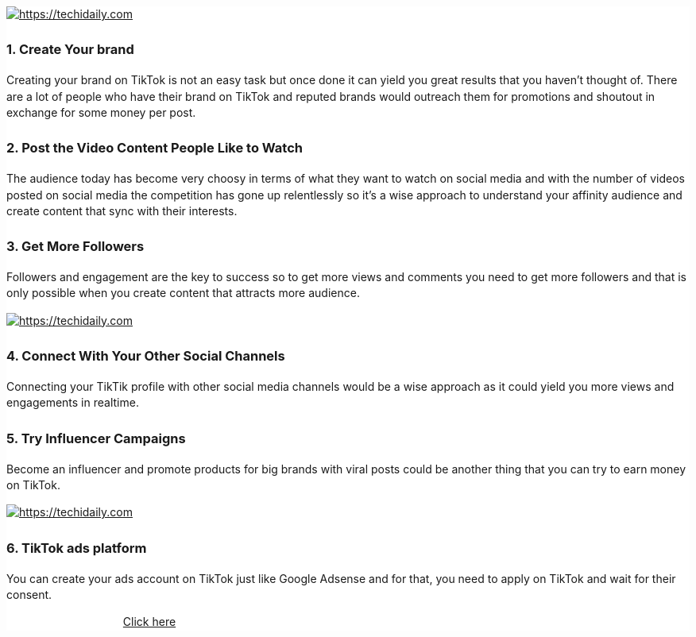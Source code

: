 
<a href="https://bluettiit.sjv.io/c/5597632/2114263/17093" target="_top" id="2114263">
  <img src="//a.impactradius-go.com/display-ad/17093-2114263" border="0" alt="https://techidaily.com" width="120" height="90"/>
</a>
<img height="0" width="0" src="https://bluettiit.sjv.io/i/5597632/2114263/17093" style="position:absolute;visibility:hidden;" border="0" />

### 1\. Create Your brand

Creating your brand on TikTok is not an easy task but once done it can yield you great results that you haven’t thought of. There are a lot of people who have their brand on TikTok and reputed brands would outreach them for promotions and shoutout in exchange for some money per post.

### 2\. Post the Video Content People Like to Watch

The audience today has become very choosy in terms of what they want to watch on social media and with the number of videos posted on social media the competition has gone up relentlessly so it’s a wise approach to understand your affinity audience and create content that sync with their interests.

### 3\. Get More Followers

Followers and engagement are the key to success so to get more views and comments you need to get more followers and that is only possible when you create content that attracts more audience.


<a href="https://appsumo.8odi.net/c/5597632/2137378/7443" target="_top" id="2137378">
  <img src="//a.impactradius-go.com/display-ad/7443-2137378" border="0" alt="https://techidaily.com" width="600" height="90"/>
</a>
<img height="0" width="0" src="https://appsumo.8odi.net/i/5597632/2137378/7443" style="position:absolute;visibility:hidden;" border="0" />

### 4\. Connect With Your Other Social Channels

Connecting your TikTik profile with other social media channels would be a wise approach as it could yield you more views and engagements in realtime.

### 5\. Try Influencer Campaigns

Become an influencer and promote products for big brands with viral posts could be another thing that you can try to earn money on TikTok.


<a href="https://aidotcom.pxf.io/c/5597632/2129043/19576" target="_top" id="2129043">
  <img src="//a.impactradius-go.com/display-ad/19576-2129043" border="0" alt="https://techidaily.com" width="728" height="90"/>
</a>
<img height="0" width="0" src="https://aidotcom.pxf.io/i/5597632/2129043/19576" style="position:absolute;visibility:hidden;" border="0" />

### 6\. TikTok ads platform

You can create your ads account on TikTok just like Google Adsense and for that, you need to apply on TikTok and wait for their consent.


<span id="1160850">
					<video width="576" height="324" style="cursor:pointer"
           poster="//a.impactradius-go.com/display-clicktoplayimage/1160850.png"
           onclick="if(!this.playClicked){this.play();this.setAttribute('controls',true);this.playClicked=true;}">
	   <source src="//a.impactradius-go.com/display-ad/14559-1160850">
	   <img src="//a.impactradius-go.com/display-clicktoplayimage/1160850.png" style="border: none; height: 100%; width: 100%; object-fit: contain">
	</video>
	<div style="width:360px;text-align:center"><a href="javascript:window.open(decodeURIComponent('https%3A%2F%2Fpropmoneyinc.pxf.io%2Fc%2F5597632%2F1160850%2F14559'), '_blank');void(0);">Click here</a></div>
</span>